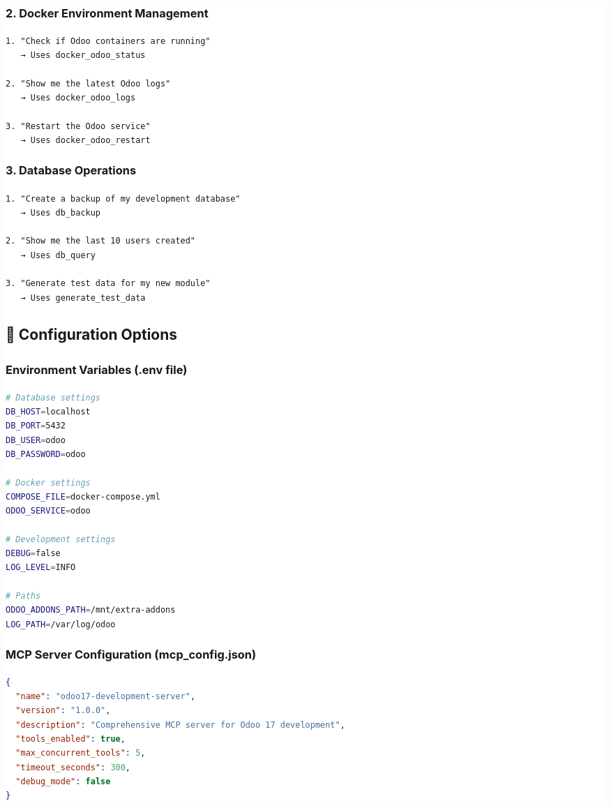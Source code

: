 ### 2. Docker Environment Management
```
1. "Check if Odoo containers are running"
   → Uses docker_odoo_status

2. "Show me the latest Odoo logs"
   → Uses docker_odoo_logs

3. "Restart the Odoo service"
   → Uses docker_odoo_restart
```

### 3. Database Operations
```
1. "Create a backup of my development database"
   → Uses db_backup

2. "Show me the last 10 users created"
   → Uses db_query

3. "Generate test data for my new module"
   → Uses generate_test_data
```

## 🔧 Configuration Options

### Environment Variables (.env file)
```bash
# Database settings
DB_HOST=localhost
DB_PORT=5432
DB_USER=odoo
DB_PASSWORD=odoo

# Docker settings
COMPOSE_FILE=docker-compose.yml
ODOO_SERVICE=odoo

# Development settings
DEBUG=false
LOG_LEVEL=INFO

# Paths
ODOO_ADDONS_PATH=/mnt/extra-addons
LOG_PATH=/var/log/odoo
```

### MCP Server Configuration (mcp_config.json)
```json
{
  "name": "odoo17-development-server",
  "version": "1.0.0",
  "description": "Comprehensive MCP server for Odoo 17 development",
  "tools_enabled": true,
  "max_concurrent_tools": 5,
  "timeout_seconds": 300,
  "debug_mode": false
}
```
